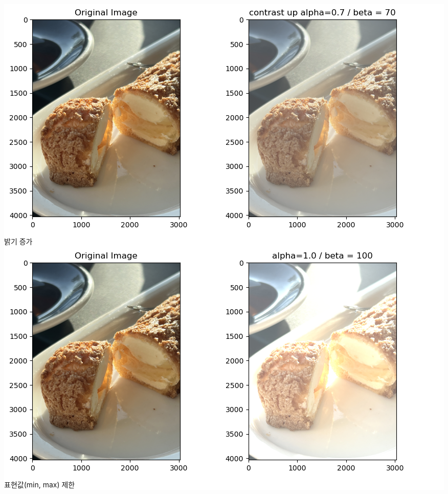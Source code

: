 ![](/assets/images/20230317_001_015.png)  
밝기 증가  
![](/assets/images/20230317_001_017.png)  
표현값(min, max) 제한  